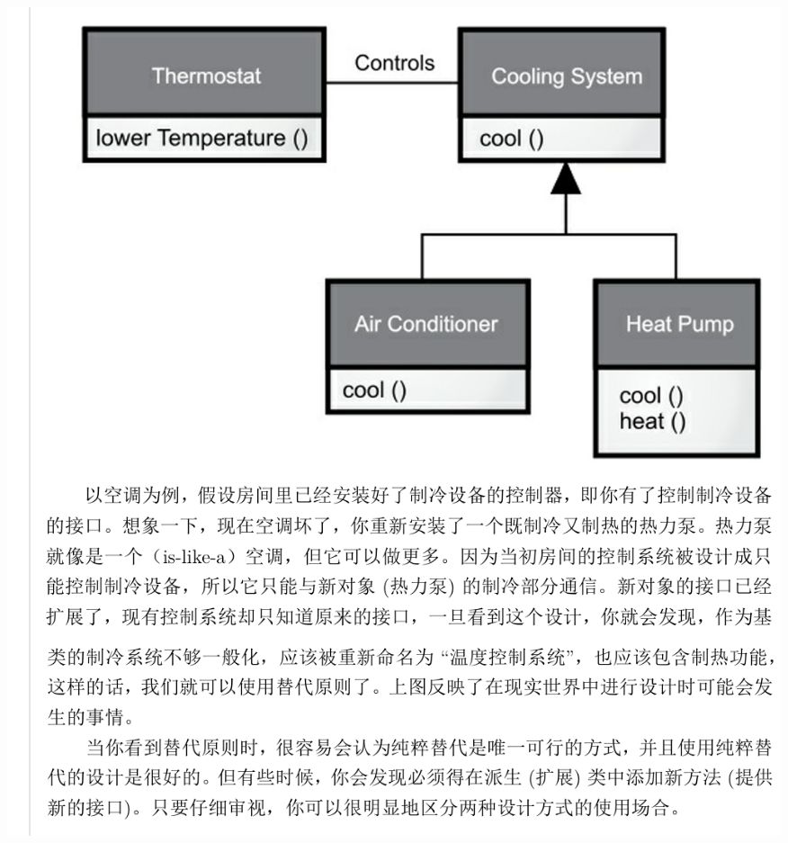 > ![pic1-2](BookNote-OnJava8-by-BruceEckel-1/pic1-2.png)
> ![pic1-3](BookNote-OnJava8-by-BruceEckel-1/pic1-3.png)
> ![pic1-4](BookNote-OnJava8-by-BruceEckel-1/pic1-4.png)
